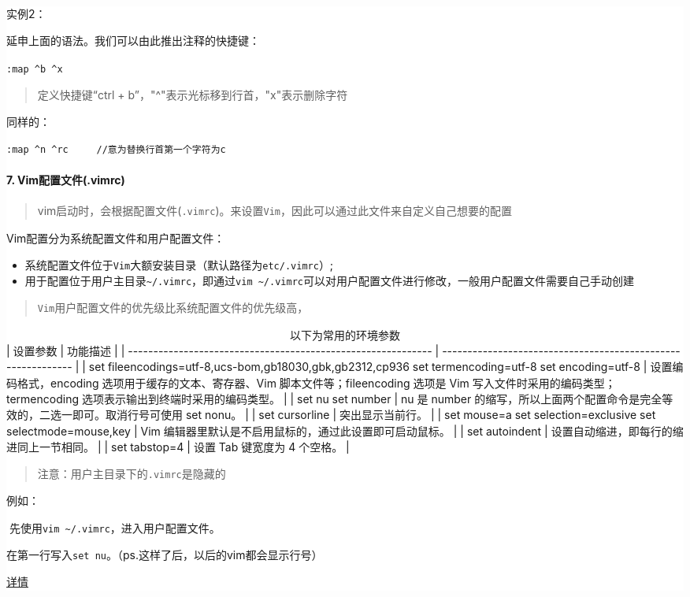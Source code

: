 


实例2：

延申上面的语法。我们可以由此推出注释的快捷键：

```
:map ^b ^x
```

> 定义快捷键“ctrl + b”，"^"表示光标移到行首，"x"表示删除字符



同样的：

```
:map ^n ^rc		//意为替换行首第一个字符为c
```





#### 7.	Vim配置文件(.vimrc)

> vim启动时，会根据配置文件(`.vimrc`)。来设置`Vim`，因此可以通过此文件来自定义自己想要的配置

Vim配置分为系统配置文件和用户配置文件：

+ 系统配置文件位于`Vim`大额安装目录（默认路径为`etc/.vimrc`）;
+ 用于配置位于用户主目录`~/.vimrc`，即通过`vim ~/.vimrc`可以对用户配置文件进行修改，一般用户配置文件需要自己手动创建

> `Vim`用户配置文件的优先级比系统配置文件的优先级高，

<center>以下为常用的环境参数</center>
| 设置参数                                                     | 功能描述                                                     |
| ------------------------------------------------------------ | ------------------------------------------------------------ |
| set fileencodings=utf-8,ucs-bom,gb18030,gbk,gb2312,cp936 set termencoding=utf-8 set encoding=utf-8 | 设置编码格式，encoding 选项用于缓存的文本、寄存器、Vim 脚本文件等；fileencoding 选项是 Vim 写入文件时采用的编码类型；termencoding 选项表示输出到终端时采用的编码类型。 |
| set nu set number                                            | nu 是 number 的缩写，所以上面两个配置命令是完全等效的，二选一即可。取消行号可使用 set nonu。 |
| set cursorline                                               | 突出显示当前行。                                             |
| set mouse=a set selection=exclusive set selectmode=mouse,key | Vim 编辑器里默认是不启用鼠标的，通过此设置即可启动鼠标。     |
| set autoindent                                               | 设置自动缩进，即每行的缩进同上一节相同。                     |
| set tabstop=4                                                | 设置 Tab 键宽度为 4 个空格。                                 |

> 注意：用户主目录下的`.vimrc`是隐藏的

例如：

​		先使用`vim ~/.vimrc`，进入用户配置文件。

​		在第一行写入`set nu`。（ps.这样了后，以后的vim都会显示行号）

[详情](http://c.biancheng.net/view/3024.html)

